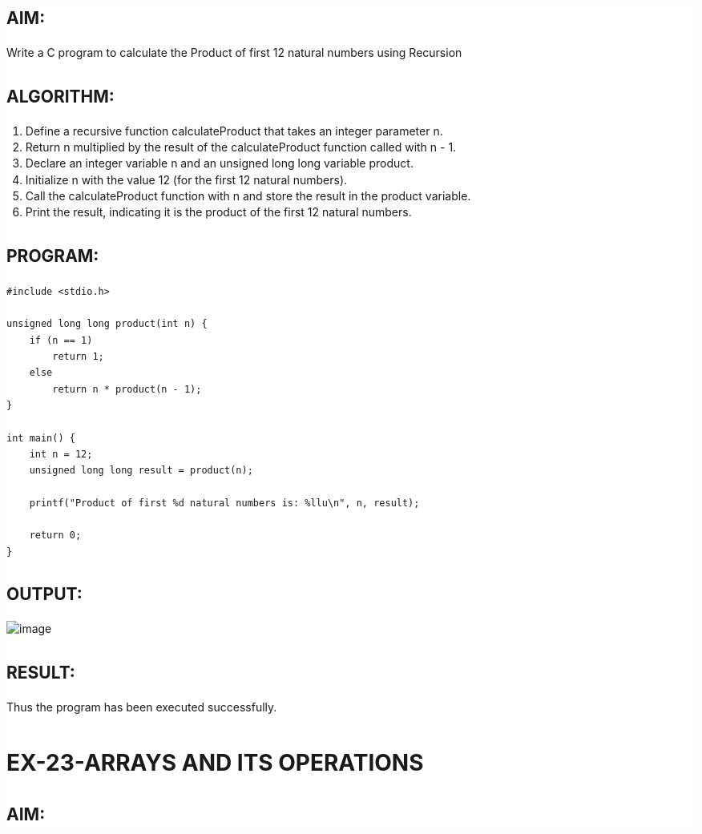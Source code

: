 ## AIM:

Write a C program to calculate the Product of first 12 natural numbers using Recursion

## ALGORITHM:

1.	Define a recursive function calculateProduct that takes an integer parameter n.
2.	Return n multiplied by the result of the calculateProduct function called with n - 1.
3.	Declare an integer variable n and an unsigned long long variable product.
4.	Initialize n with the value 12 (for the first 12 natural numbers).
5.	Call the calculateProduct function with n and store the result in the product variable.
6.	Print the result, indicating it is the product of the first 12 natural numbers.

## PROGRAM:
```
#include <stdio.h>

unsigned long long product(int n) {
    if (n == 1)
        return 1;
    else
        return n * product(n - 1);
}

int main() {
    int n = 12;
    unsigned long long result = product(n);
    
    printf("Product of first %d natural numbers is: %llu\n", n, result);

    return 0;
}

```
## OUTPUT:
![image](https://github.com/user-attachments/assets/3b48641b-8100-4fb7-99c8-56f003610b82)

         		
## RESULT:

Thus the program has been executed successfully.
 
 


# EX-23-ARRAYS AND ITS OPERATIONS

## AIM:
